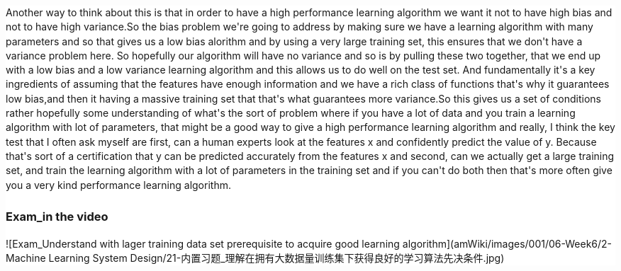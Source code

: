 Another way to think about this is that in order to have a high performance learning algorithm we want it not to have high bias and not to have high variance.So the bias problem we're going to address by making sure we have a learning algorithm with many parameters and so that gives us a low bias alorithm and by using a very large training set, this ensures that we don't have a variance problem here. So hopefully our algorithm will have no variance and so is by pulling these two together, that we end up with a low bias and a low variance learning algorithm and this allows us to do well on the test set. And fundamentally it's a key ingredients of assuming that the features have enough information and we have a rich class of functions that's why it guarantees low bias,and then it having a massive training set that that's what guarantees more variance.So this gives us a set of conditions rather hopefully some understanding of what's the sort of problem where if you have a lot of data and you train a learning algorithm with lot of parameters, that might be a good way to give a high performance learning algorithm and really, I think the key test that I often ask myself are first, can a human experts look at the features x and confidently predict the value of y. Because that's sort of a certification that y can be predicted accurately from the features x and second, can we actually get a large training set, and train the learning algorithm with a lot of parameters in the training set and if you can't do both then that's more often give you a very kind performance learning algorithm.
### Exam_in the video
![Exam_Understand with lager training data set prerequisite to acquire good learning algorithm](amWiki/images/001/06-Week6/2-Machine Learning System Design/21-内置习题_理解在拥有大数据量训练集下获得良好的学习算法先决条件.jpg)  
